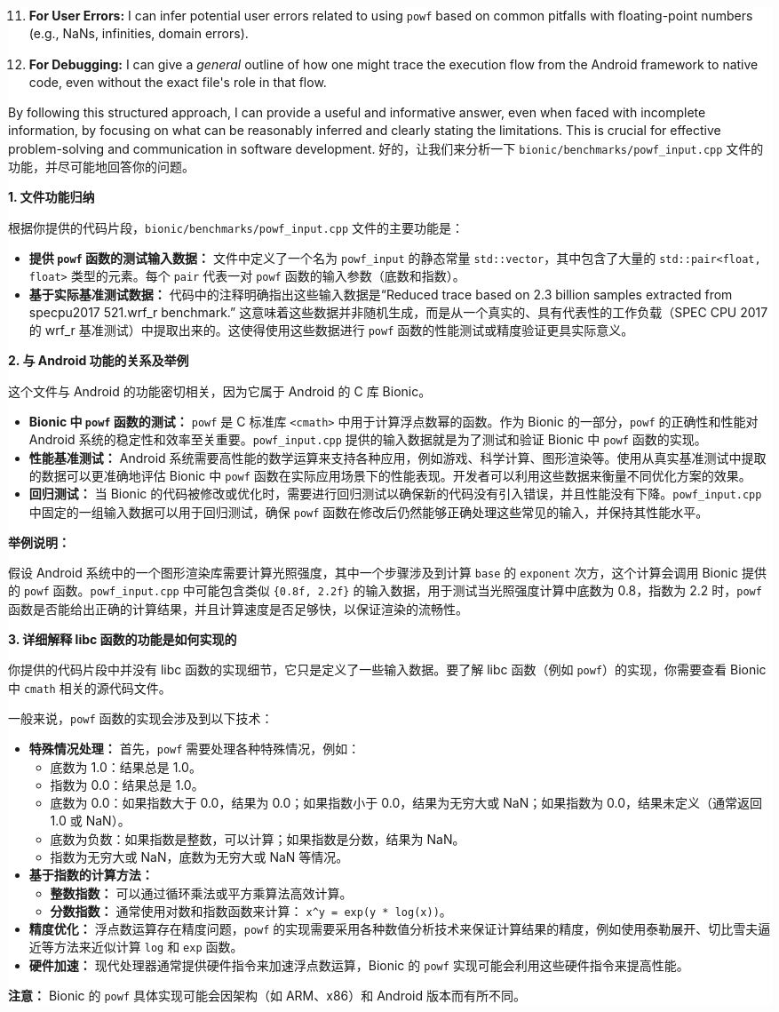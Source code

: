 11. **For User Errors:**  I can infer potential user errors related to using `powf` based on common pitfalls with floating-point numbers (e.g., NaNs, infinities, domain errors).

12. **For Debugging:** I can give a *general* outline of how one might trace the execution flow from the Android framework to native code, even without the exact file's role in that flow.

By following this structured approach, I can provide a useful and informative answer, even when faced with incomplete information, by focusing on what can be reasonably inferred and clearly stating the limitations. This is crucial for effective problem-solving and communication in software development.
好的，让我们来分析一下 `bionic/benchmarks/powf_input.cpp` 文件的功能，并尽可能地回答你的问题。

**1. 文件功能归纳**

根据你提供的代码片段，`bionic/benchmarks/powf_input.cpp` 文件的主要功能是：

* **提供 `powf` 函数的测试输入数据：**  文件中定义了一个名为 `powf_input` 的静态常量 `std::vector`，其中包含了大量的 `std::pair<float, float>` 类型的元素。每个 `pair` 代表一对 `powf` 函数的输入参数（底数和指数）。
* **基于实际基准测试数据：**  代码中的注释明确指出这些输入数据是“Reduced trace based on 2.3 billion samples extracted from specpu2017 521.wrf_r benchmark.” 这意味着这些数据并非随机生成，而是从一个真实的、具有代表性的工作负载（SPEC CPU 2017 的 wrf_r 基准测试）中提取出来的。这使得使用这些数据进行 `powf` 函数的性能测试或精度验证更具实际意义。

**2. 与 Android 功能的关系及举例**

这个文件与 Android 的功能密切相关，因为它属于 Android 的 C 库 Bionic。

* **Bionic 中 `powf` 函数的测试：**  `powf` 是 C 标准库 `<cmath>` 中用于计算浮点数幂的函数。作为 Bionic 的一部分，`powf` 的正确性和性能对 Android 系统的稳定性和效率至关重要。`powf_input.cpp` 提供的输入数据就是为了测试和验证 Bionic 中 `powf` 函数的实现。
* **性能基准测试：**  Android 系统需要高性能的数学运算来支持各种应用，例如游戏、科学计算、图形渲染等。使用从真实基准测试中提取的数据可以更准确地评估 Bionic 中 `powf` 函数在实际应用场景下的性能表现。开发者可以利用这些数据来衡量不同优化方案的效果。
* **回归测试：**  当 Bionic 的代码被修改或优化时，需要进行回归测试以确保新的代码没有引入错误，并且性能没有下降。`powf_input.cpp` 中固定的一组输入数据可以用于回归测试，确保 `powf` 函数在修改后仍然能够正确处理这些常见的输入，并保持其性能水平。

**举例说明：**

假设 Android 系统中的一个图形渲染库需要计算光照强度，其中一个步骤涉及到计算 `base` 的 `exponent` 次方，这个计算会调用 Bionic 提供的 `powf` 函数。`powf_input.cpp` 中可能包含类似 `{0.8f, 2.2f}` 的输入数据，用于测试当光照强度计算中底数为 0.8，指数为 2.2 时，`powf` 函数是否能给出正确的计算结果，并且计算速度是否足够快，以保证渲染的流畅性。

**3. 详细解释 libc 函数的功能是如何实现的**

你提供的代码片段中并没有 libc 函数的实现细节，它只是定义了一些输入数据。要了解 libc 函数（例如 `powf`）的实现，你需要查看 Bionic 中 `cmath` 相关的源代码文件。

一般来说，`powf` 函数的实现会涉及到以下技术：

* **特殊情况处理：**  首先，`powf` 需要处理各种特殊情况，例如：
    * 底数为 1.0：结果总是 1.0。
    * 指数为 0.0：结果总是 1.0。
    * 底数为 0.0：如果指数大于 0.0，结果为 0.0；如果指数小于 0.0，结果为无穷大或 NaN；如果指数为 0.0，结果未定义（通常返回 1.0 或 NaN）。
    * 底数为负数：如果指数是整数，可以计算；如果指数是分数，结果为 NaN。
    * 指数为无穷大或 NaN，底数为无穷大或 NaN 等情况。
* **基于指数的计算方法：**
    * **整数指数：** 可以通过循环乘法或平方乘算法高效计算。
    * **分数指数：**  通常使用对数和指数函数来计算： `x^y = exp(y * log(x))`。
* **精度优化：**  浮点数运算存在精度问题，`powf` 的实现需要采用各种数值分析技术来保证计算结果的精度，例如使用泰勒展开、切比雪夫逼近等方法来近似计算 `log` 和 `exp` 函数。
* **硬件加速：**  现代处理器通常提供硬件指令来加速浮点数运算，Bionic 的 `powf` 实现可能会利用这些硬件指令来提高性能。

**注意：** Bionic 的 `powf` 具体实现可能会因架构（如 ARM、x86）和 Android 版本而有所不同。
